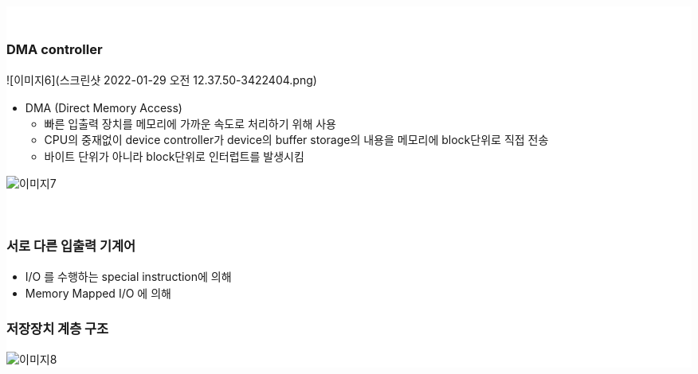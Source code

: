 ​                  

### DMA controller

![이미지6](스크린샷 2022-01-29 오전 12.37.50-3422404.png)
        

* DMA (Direct Memory Access)
  * 빠른 입출력 장치를 메모리에 가까운 속도로 처리하기 위해 사용
  * CPU의 중재없이 device controller가 device의 buffer storage의 내용을 메모리에 block단위로 직접 전송
  * 바이트 단위가 아니라 block단위로 인터럽트를 발생시킴

![이미지7](image-20220129111508872.png)

​               

### 서로 다른 입출력 기계어

* I/O 를 수행하는 special instruction에 의해
* Memory Mapped I/O 에 의해

### 저장장치 계층 구조

![이미지8](image-20220129111938832.png)

